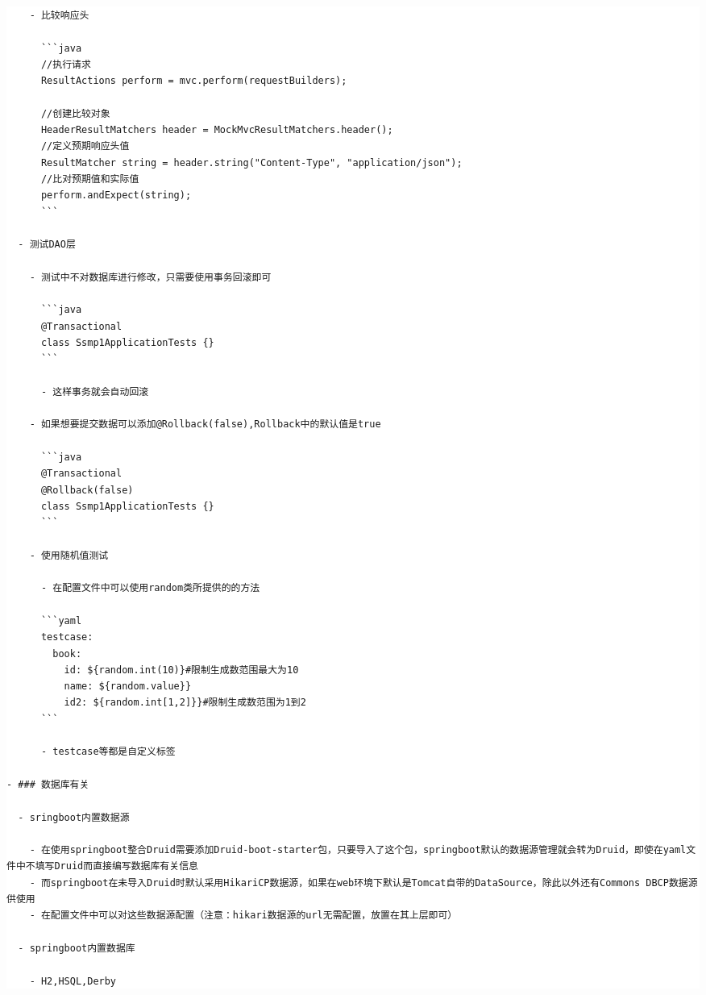         - 比较响应头
    
          ```java
          //执行请求
          ResultActions perform = mvc.perform(requestBuilders);
          
          //创建比较对象
          HeaderResultMatchers header = MockMvcResultMatchers.header();
          //定义预期响应头值
          ResultMatcher string = header.string("Content-Type", "application/json");
          //比对预期值和实际值
          perform.andExpect(string);
          ```
    
      - 测试DAO层
    
        - 测试中不对数据库进行修改，只需要使用事务回滚即可
    
          ```java
          @Transactional
          class Ssmp1ApplicationTests {}
          ```
    
          - 这样事务就会自动回滚
    
        - 如果想要提交数据可以添加@Rollback(false),Rollback中的默认值是true
    
          ```java
          @Transactional
          @Rollback(false)
          class Ssmp1ApplicationTests {}
          ```
    
        - 使用随机值测试
    
          - 在配置文件中可以使用random类所提供的的方法
    
          ```yaml
          testcase:
            book:
              id: ${random.int(10)}#限制生成数范围最大为10
              name: ${random.value}}
              id2: ${random.int[1,2]}}#限制生成数范围为1到2
          ```
    
          - testcase等都是自定义标签
      
    - ### 数据库有关
    
      - sringboot内置数据源
    
        - 在使用springboot整合Druid需要添加Druid-boot-starter包，只要导入了这个包，springboot默认的数据源管理就会转为Druid，即使在yaml文件中不填写Druid而直接编写数据库有关信息
        - 而springboot在未导入Druid时默认采用HikariCP数据源，如果在web环境下默认是Tomcat自带的DataSource，除此以外还有Commons DBCP数据源供使用
        - 在配置文件中可以对这些数据源配置（注意：hikari数据源的url无需配置，放置在其上层即可）
    
      - springboot内置数据库
    
        - H2,HSQL,Derby
    